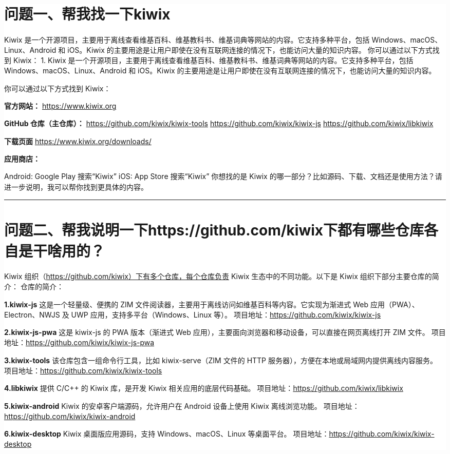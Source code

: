 # 问题一、帮我找一下kiwix
Kiwix 是一个开源项目，主要用于离线查看维基百科、维基教科书、维基词典等网站的内容。它支持多种平台，包括 Windows、macOS、Linux、Android 和 iOS。Kiwix 的主要用途是让用户即使在没有互联网连接的情况下，也能访问大量的知识内容。 你可以通过以下方式找到 Kiwix： 1.
Kiwix 是一个开源项目，主要用于离线查看维基百科、维基教科书、维基词典等网站的内容。它支持多种平台，包括 Windows、macOS、Linux、Android 和 iOS。Kiwix 的主要用途是让用户即使在没有互联网连接的情况下，也能访问大量的知识内容。

你可以通过以下方式找到 Kiwix：

**官方网站：**
https://www.kiwix.org

**GitHub 仓库（主仓库）：**
https://github.com/kiwix/kiwix-tools
https://github.com/kiwix/kiwix-js
https://github.com/kiwix/libkiwix

**下载页面**
https://www.kiwix.org/downloads/

**应用商店：**

Android: Google Play 搜索“Kiwix”
iOS: App Store 搜索“Kiwix”
你想找的是 Kiwix 的哪一部分？比如源码、下载、文档还是使用方法？请进一步说明，我可以帮你找到更具体的内容。

---

# 问题二、帮我说明一下https://github.com/kiwix下都有哪些仓库各自是干啥用的？
Kiwix 组织（https://github.com/kiwix）下有多个仓库，每个仓库负责 Kiwix 生态中的不同功能。以下是 Kiwix 组织下部分主要仓库的简介：
仓库的简介：

**1.kiwix-js**
这是一个轻量级、便携的 ZIM 文件阅读器，主要用于离线访问如维基百科等内容。它实现为渐进式 Web 应用（PWA）、Electron、NWJS 及 UWP 应用，支持多平台（Windows、Linux 等）。
项目地址：https://github.com/kiwix/kiwix-js

**2.kiwix-js-pwa**
这是 kiwix-js 的 PWA 版本（渐进式 Web 应用），主要面向浏览器和移动设备，可以直接在网页离线打开 ZIM 文件。
项目地址：https://github.com/kiwix/kiwix-js-pwa

**3.kiwix-tools**
该仓库包含一组命令行工具，比如 kiwix-serve（ZIM 文件的 HTTP 服务器），方便在本地或局域网内提供离线内容服务。
项目地址：https://github.com/kiwix/kiwix-tools

**4.libkiwix**
提供 C/C++ 的 Kiwix 库，是开发 Kiwix 相关应用的底层代码基础。
项目地址：https://github.com/kiwix/libkiwix

**5.kiwix-android**
Kiwix 的安卓客户端源码，允许用户在 Android 设备上使用 Kiwix 离线浏览功能。
项目地址：https://github.com/kiwix/kiwix-android

**6.kiwix-desktop**
Kiwix 桌面版应用源码，支持 Windows、macOS、Linux 等桌面平台。
项目地址：https://github.com/kiwix/kiwix-desktop
